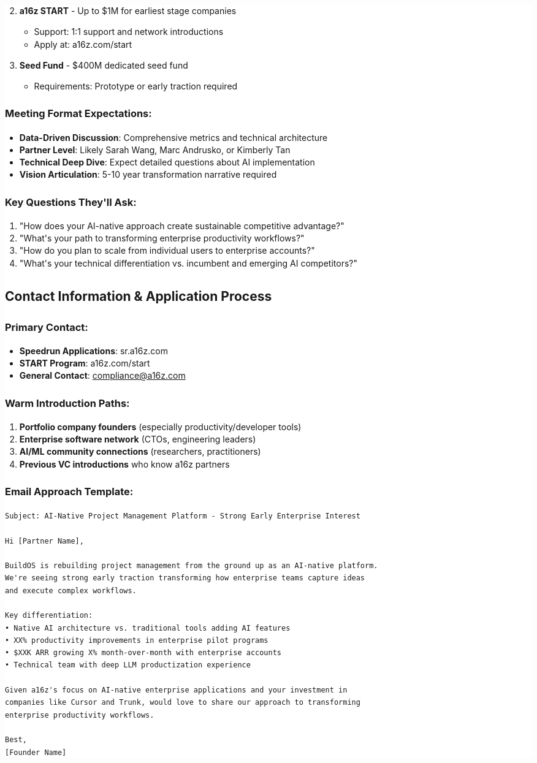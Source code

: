 2. **a16z START** - Up to $1M for earliest stage companies
    - Support: 1:1 support and network introductions
    - Apply at: a16z.com/start

3. **Seed Fund** - $400M dedicated seed fund
    - Requirements: Prototype or early traction required

### Meeting Format Expectations:

- **Data-Driven Discussion**: Comprehensive metrics and technical architecture
- **Partner Level**: Likely Sarah Wang, Marc Andrusko, or Kimberly Tan
- **Technical Deep Dive**: Expect detailed questions about AI implementation
- **Vision Articulation**: 5-10 year transformation narrative required

### Key Questions They'll Ask:

1. "How does your AI-native approach create sustainable competitive advantage?"
2. "What's your path to transforming enterprise productivity workflows?"
3. "How do you plan to scale from individual users to enterprise accounts?"
4. "What's your technical differentiation vs. incumbent and emerging AI competitors?"

## Contact Information & Application Process

### Primary Contact:

- **Speedrun Applications**: sr.a16z.com
- **START Program**: a16z.com/start
- **General Contact**: compliance@a16z.com

### Warm Introduction Paths:

1. **Portfolio company founders** (especially productivity/developer tools)
2. **Enterprise software network** (CTOs, engineering leaders)
3. **AI/ML community connections** (researchers, practitioners)
4. **Previous VC introductions** who know a16z partners

### Email Approach Template:

```
Subject: AI-Native Project Management Platform - Strong Early Enterprise Interest

Hi [Partner Name],

BuildOS is rebuilding project management from the ground up as an AI-native platform.
We're seeing strong early traction transforming how enterprise teams capture ideas
and execute complex workflows.

Key differentiation:
• Native AI architecture vs. traditional tools adding AI features
• XX% productivity improvements in enterprise pilot programs
• $XXK ARR growing X% month-over-month with enterprise accounts
• Technical team with deep LLM productization experience

Given a16z's focus on AI-native enterprise applications and your investment in
companies like Cursor and Trunk, would love to share our approach to transforming
enterprise productivity workflows.

Best,
[Founder Name]
```
